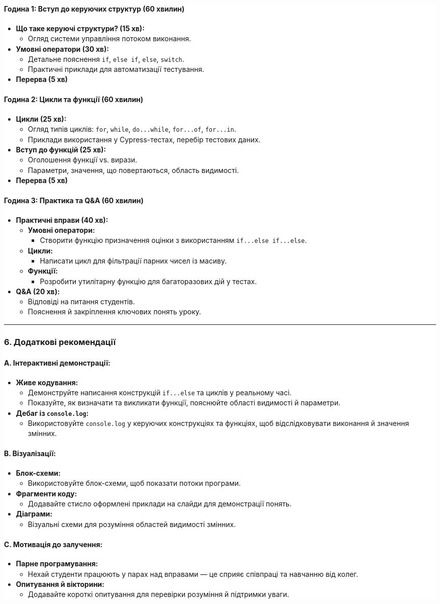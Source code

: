 #### **Година 1: Вступ до керуючих структур (60 хвилин)**
- **Що таке керуючі структури? (15 хв):**
  - Огляд системи управління потоком виконання.
- **Умовні оператори (30 хв):**
  - Детальне пояснення `if`, `else if`, `else`, `switch`.
  - Практичні приклади для автоматизації тестування.
- **Перерва (5 хв)**
    
#### **Година 2: Цикли та функції (60 хвилин)**
- **Цикли (25 хв):**
  - Огляд типів циклів: `for`, `while`, `do...while`, `for...of`, `for...in`.
  - Приклади використання у Cypress-тестах, перебір тестових даних.
- **Вступ до функцій (25 хв):**
  - Оголошення функції vs. вирази.
  - Параметри, значення, що повертаються, область видимості.
- **Перерва (5 хв)**
    
#### **Година 3: Практика та Q&A (60 хвилин)**
- **Практичні вправи (40 хв):**
  - **Умовні оператори:**
    - Створити функцію призначення оцінки з використанням `if...else if...else`.
  - **Цикли:**
    - Написати цикл для фільтрації парних чисел із масиву.
  - **Функції:**
    - Розробити утилітарну функцію для багаторазових дій у тестах.
- **Q&A (20 хв):**
  - Відповіді на питання студентів.
  - Пояснення й закріплення ключових понять уроку.

---
    
### **6. Додаткові рекомендації**
    
#### **A. Інтерактивні демонстрації:**
- **Живе кодування:**
  - Демонструйте написання конструкцій `if...else` та циклів у реальному часі.
  - Показуйте, як визначати та викликати функції, пояснюйте області видимості й параметри.
- **Дебаг із `console.log`:**
  - Використовуйте `console.log` у керуючих конструкціях та функціях, щоб відслідковувати виконання й значення змінних.
    
#### **B. Візуалізації:**
- **Блок-схеми:**
  - Використовуйте блок-схеми, щоб показати потоки програми.
- **Фрагменти коду:**
  - Додавайте стисло оформлені приклади на слайди для демонстрації понять.
- **Діаграми:**
  - Візуальні схеми для розуміння областей видимості змінних.

#### **C. Мотивація до залучення:**
- **Парне програмування:**
  - Нехай студенти працюють у парах над вправами — це сприяє співпраці та навчанню від колег.
- **Опитування й вікторини:**
  - Додавайте короткі опитування для перевірки розуміння й підтримки уваги.
